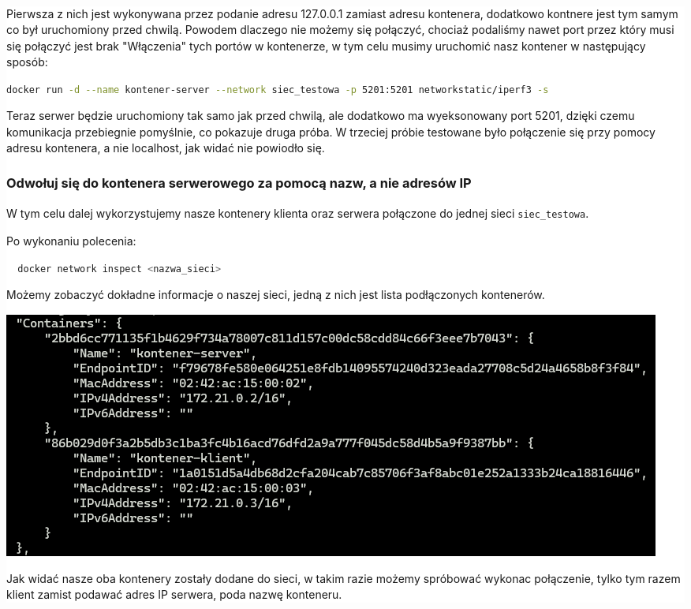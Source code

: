 Pierwsza z nich jest wykonywana przez podanie adresu 127.0.0.1 zamiast adresu kontenera, dodatkowo kontnere jest tym samym co był uruchomiony przed chwilą. Powodem dlaczego nie możemy się połączyć, chociaż podaliśmy nawet port przez który musi się połączyć jest brak "Włączenia" tych portów w kontenerze, w tym celu musimy uruchomić nasz kontener w następujący sposób:

```bash
docker run -d --name kontener-server --network siec_testowa -p 5201:5201 networkstatic/iperf3 -s
```

Teraz serwer będzie uruchomiony tak samo jak przed chwilą, ale dodatkowo ma wyeksonowany port 5201, dzięki czemu komunikacja przebiegnie pomyślnie, co pokazuje druga próba. W trzeciej próbie testowane było połączenie się przy pomocy adresu kontenera, a nie localhost, jak widać nie powiodło się.

### Odwołuj się do kontenera serwerowego za pomocą nazw, a nie adresów IP

W tym celu dalej wykorzystujemy nasze kontenery klienta oraz serwera połączone do jednej sieci `siec_testowa`.

Po wykonaniu polecenia:

```bash
  docker network inspect <nazwa_sieci>
```

Możemy zobaczyć dokładne informacje o naszej sieci, jedną z nich jest lista podłączonych kontenerów.

![Sieć](Images/Zdj45.png)

Jak widać nasze oba kontenery zostały dodane do sieci, w takim razie możemy spróbować wykonac połączenie, tylko tym razem klient zamist podawać adres IP serwera, poda nazwę konteneru.
